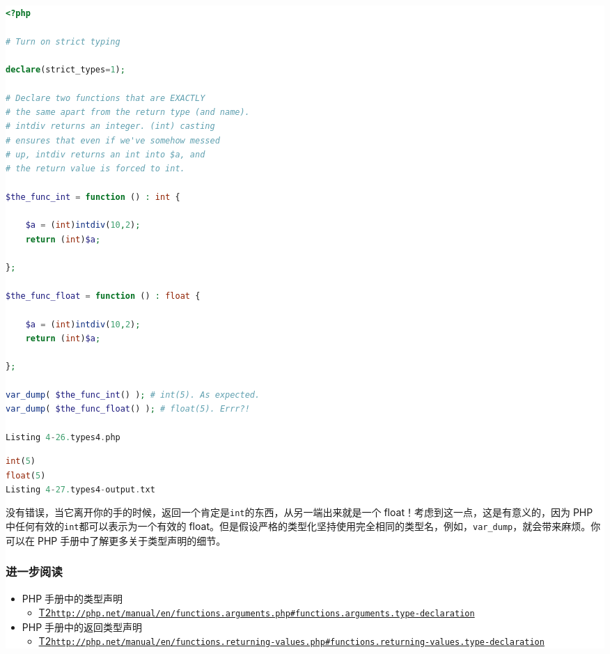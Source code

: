 ```php
<?php

# Turn on strict typing

declare(strict_types=1);

# Declare two functions that are EXACTLY
# the same apart from the return type (and name).
# intdiv returns an integer. (int) casting
# ensures that even if we've somehow messed
# up, intdiv returns an int into $a, and
# the return value is forced to int.

$the_func_int = function () : int {

    $a = (int)intdiv(10,2);
    return (int)$a;

};

$the_func_float = function () : float {

    $a = (int)intdiv(10,2);
    return (int)$a;

};

var_dump( $the_func_int() ); # int(5). As expected.
var_dump( $the_func_float() ); # float(5). Errr?!

Listing 4-26.types4.php

```

```php
int(5)
float(5)
Listing 4-27.types4-output.txt

```

没有错误，当它离开你的手的时候，返回一个肯定是`int`的东西，从另一端出来就是一个 float！考虑到这一点，这是有意义的，因为 PHP 中任何有效的`int`都可以表示为一个有效的 float。但是假设严格的类型化坚持使用完全相同的类型名，例如，`var_dump`，就会带来麻烦。你可以在 PHP 手册中了解更多关于类型声明的细节。

### 进一步阅读

*   PHP 手册中的类型声明
    *   [T2`http://php.net/manual/en/functions.arguments.php#functions.arguments.type-declaration`](http://php.net/manual/en/functions.arguments.php#functions.arguments.type-declaration)
*   PHP 手册中的返回类型声明
    *   [T2`http://php.net/manual/en/functions.returning-values.php#functions.returning-values.type-declaration`](http://php.net/manual/en/functions.returning-values.php#functions.returning-values.type-declaration)
